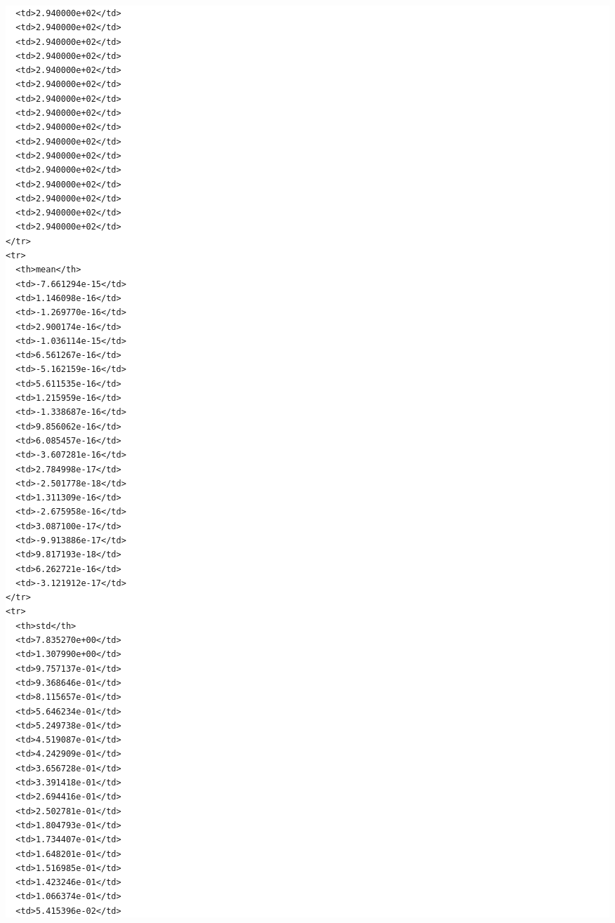       <td>2.940000e+02</td>
      <td>2.940000e+02</td>
      <td>2.940000e+02</td>
      <td>2.940000e+02</td>
      <td>2.940000e+02</td>
      <td>2.940000e+02</td>
      <td>2.940000e+02</td>
      <td>2.940000e+02</td>
      <td>2.940000e+02</td>
      <td>2.940000e+02</td>
      <td>2.940000e+02</td>
      <td>2.940000e+02</td>
      <td>2.940000e+02</td>
      <td>2.940000e+02</td>
      <td>2.940000e+02</td>
      <td>2.940000e+02</td>
    </tr>
    <tr>
      <th>mean</th>
      <td>-7.661294e-15</td>
      <td>1.146098e-16</td>
      <td>-1.269770e-16</td>
      <td>2.900174e-16</td>
      <td>-1.036114e-15</td>
      <td>6.561267e-16</td>
      <td>-5.162159e-16</td>
      <td>5.611535e-16</td>
      <td>1.215959e-16</td>
      <td>-1.338687e-16</td>
      <td>9.856062e-16</td>
      <td>6.085457e-16</td>
      <td>-3.607281e-16</td>
      <td>2.784998e-17</td>
      <td>-2.501778e-18</td>
      <td>1.311309e-16</td>
      <td>-2.675958e-16</td>
      <td>3.087100e-17</td>
      <td>-9.913886e-17</td>
      <td>9.817193e-18</td>
      <td>6.262721e-16</td>
      <td>-3.121912e-17</td>
    </tr>
    <tr>
      <th>std</th>
      <td>7.835270e+00</td>
      <td>1.307990e+00</td>
      <td>9.757137e-01</td>
      <td>9.368646e-01</td>
      <td>8.115657e-01</td>
      <td>5.646234e-01</td>
      <td>5.249738e-01</td>
      <td>4.519087e-01</td>
      <td>4.242909e-01</td>
      <td>3.656728e-01</td>
      <td>3.391418e-01</td>
      <td>2.694416e-01</td>
      <td>2.502781e-01</td>
      <td>1.804793e-01</td>
      <td>1.734407e-01</td>
      <td>1.648201e-01</td>
      <td>1.516985e-01</td>
      <td>1.423246e-01</td>
      <td>1.066374e-01</td>
      <td>5.415396e-02</td>